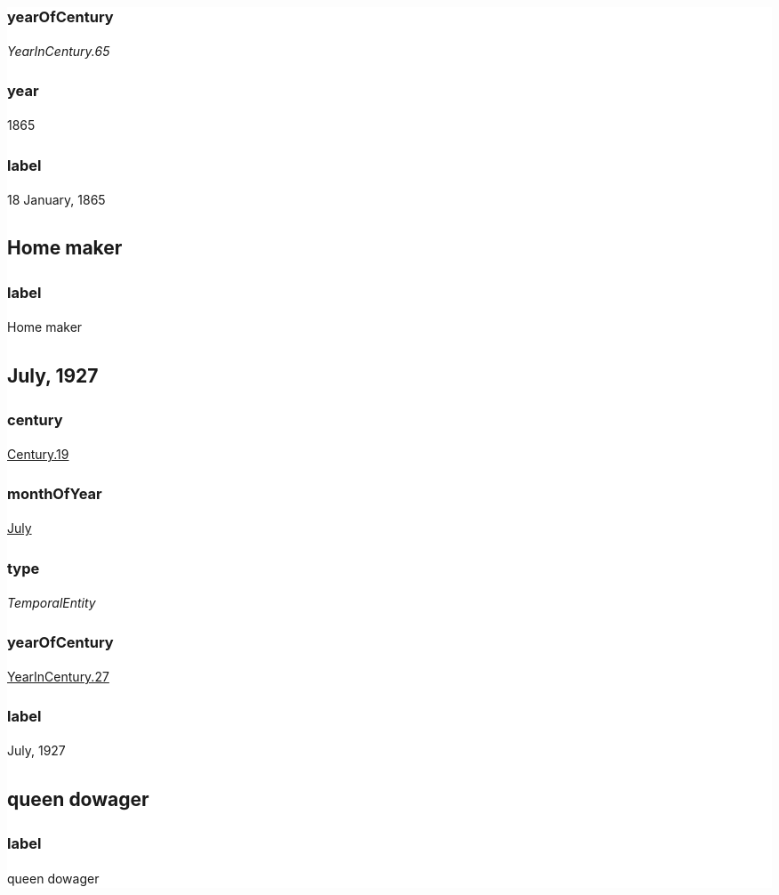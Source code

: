 ### yearOfCentury


*YearInCentury.65*

### year


1865

### label


18 January, 1865

## Home maker

### label


Home maker

## July, 1927

### century


[Century.19](#Century.19)

### monthOfYear


[July](#July)

### type


*TemporalEntity*

### yearOfCentury


[YearInCentury.27](#YearInCentury.27)

### label


July, 1927

## queen dowager

### label


queen dowager
